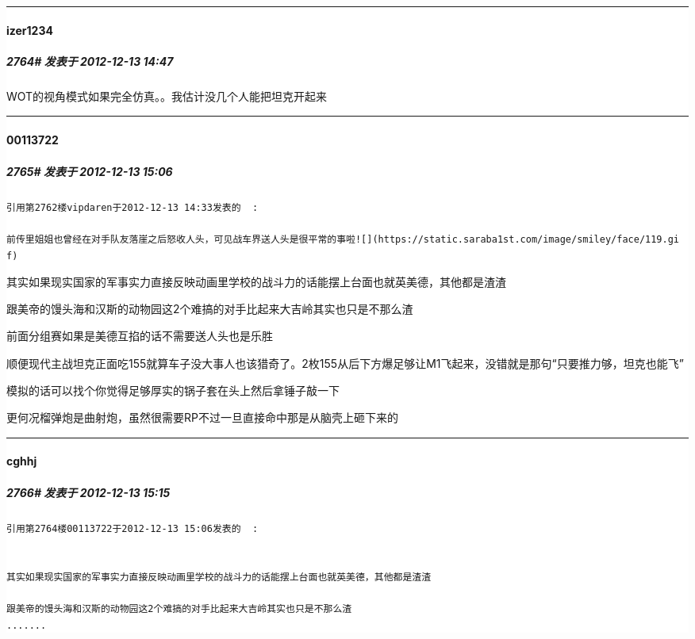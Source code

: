 





-----

####  izer1234  
##### 2764#       发表于 2012-12-13 14:47




WOT的视角模式如果完全仿真。。我估计没几个人能把坦克开起来







-----

####  00113722  
##### 2765#       发表于 2012-12-13 15:06




```
引用第2762楼vipdaren于2012-12-13 14:33发表的  :

前传里姐姐也曾经在对手队友落崖之后怒收人头，可见战车界送人头是很平常的事啦![](https://static.saraba1st.com/image/smiley/face/119.gif) 

```

其实如果现实国家的军事实力直接反映动画里学校的战斗力的话能摆上台面也就英美德，其他都是渣渣

跟美帝的馒头海和汉斯的动物园这2个难搞的对手比起来大吉岭其实也只是不那么渣

前面分组赛如果是美德互掐的话不需要送人头也是乐胜

顺便现代主战坦克正面吃155就算车子没大事人也该猎奇了。2枚155从后下方爆足够让M1飞起来，没错就是那句“只要推力够，坦克也能飞”

模拟的话可以找个你觉得足够厚实的锅子套在头上然后拿锤子敲一下

更何况榴弹炮是曲射炮，虽然很需要RP不过一旦直接命中那是从脑壳上砸下来的







-----

####  cghhj  
##### 2766#       发表于 2012-12-13 15:15




```
引用第2764楼00113722于2012-12-13 15:06发表的  :


其实如果现实国家的军事实力直接反映动画里学校的战斗力的话能摆上台面也就英美德，其他都是渣渣

跟美帝的馒头海和汉斯的动物园这2个难搞的对手比起来大吉岭其实也只是不那么渣
....... 
```
